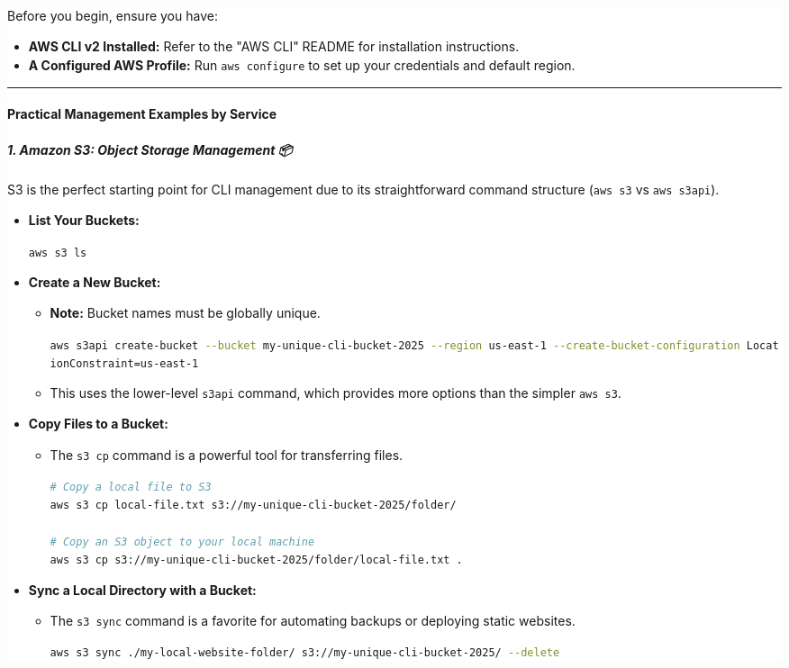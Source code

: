Before you begin, ensure you have:

* **AWS CLI v2 Installed:** Refer to the "AWS CLI" README for installation instructions.
* **A Configured AWS Profile:** Run `aws configure` to set up your credentials and default region.

-----

#### Practical Management Examples by Service

##### 1\. Amazon S3: Object Storage Management 📦

S3 is the perfect starting point for CLI management due to its straightforward command structure (`aws s3` vs `aws s3api`).

* **List Your Buckets:**

    ```bash
    aws s3 ls
    ```

* **Create a New Bucket:**

  * **Note:** Bucket names must be globally unique.

    <!-- end list -->

    ```bash
    aws s3api create-bucket --bucket my-unique-cli-bucket-2025 --region us-east-1 --create-bucket-configuration LocationConstraint=us-east-1
    ```

  * This uses the lower-level `s3api` command, which provides more options than the simpler `aws s3`.

* **Copy Files to a Bucket:**

  * The `s3 cp` command is a powerful tool for transferring files.

    <!-- end list -->

    ```bash
    # Copy a local file to S3
    aws s3 cp local-file.txt s3://my-unique-cli-bucket-2025/folder/

    # Copy an S3 object to your local machine
    aws s3 cp s3://my-unique-cli-bucket-2025/folder/local-file.txt .
    ```

* **Sync a Local Directory with a Bucket:**

  * The `s3 sync` command is a favorite for automating backups or deploying static websites.

    <!-- end list -->

    ```bash
    aws s3 sync ./my-local-website-folder/ s3://my-unique-cli-bucket-2025/ --delete
    ```
